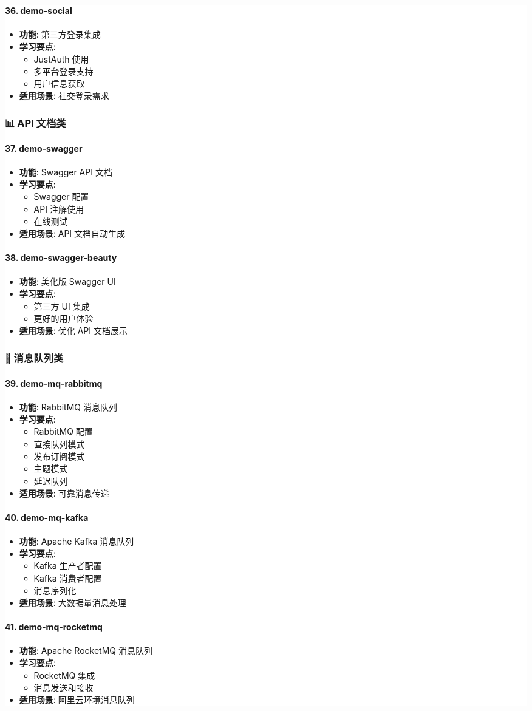 #### 36. demo-social
- **功能**: 第三方登录集成
- **学习要点**:
  - JustAuth 使用
  - 多平台登录支持
  - 用户信息获取
- **适用场景**: 社交登录需求

### 📊 API 文档类

#### 37. demo-swagger
- **功能**: Swagger API 文档
- **学习要点**:
  - Swagger 配置
  - API 注解使用
  - 在线测试
- **适用场景**: API 文档自动生成

#### 38. demo-swagger-beauty
- **功能**: 美化版 Swagger UI
- **学习要点**:
  - 第三方 UI 集成
  - 更好的用户体验
- **适用场景**: 优化 API 文档展示

### 📨 消息队列类

#### 39. demo-mq-rabbitmq
- **功能**: RabbitMQ 消息队列
- **学习要点**:
  - RabbitMQ 配置
  - 直接队列模式
  - 发布订阅模式
  - 主题模式
  - 延迟队列
- **适用场景**: 可靠消息传递

#### 40. demo-mq-kafka
- **功能**: Apache Kafka 消息队列
- **学习要点**:
  - Kafka 生产者配置
  - Kafka 消费者配置
  - 消息序列化
- **适用场景**: 大数据量消息处理

#### 41. demo-mq-rocketmq
- **功能**: Apache RocketMQ 消息队列
- **学习要点**:
  - RocketMQ 集成
  - 消息发送和接收
- **适用场景**: 阿里云环境消息队列
